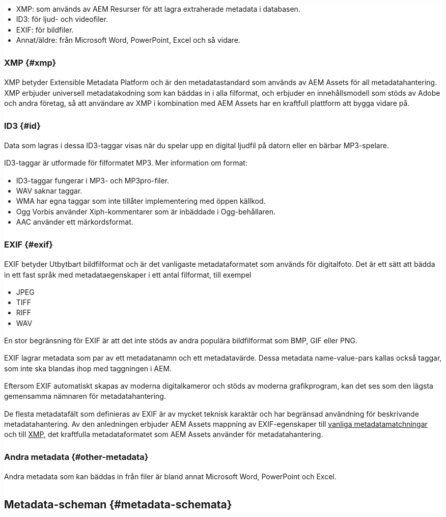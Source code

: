 * XMP: som används av AEM Resurser för att lagra extraherade metadata i databasen.
* ID3: för ljud- och videofiler.
* EXIF: för bildfiler.
* Annat/äldre: från Microsoft Word, PowerPoint, Excel och så vidare.

### XMP {#xmp}

XMP betyder Extensible Metadata Platform och är den metadatastandard som används av AEM Assets för all metadatahantering. XMP erbjuder universell metadatakodning som kan bäddas in i alla filformat, och erbjuder en innehållsmodell som stöds av Adobe och andra företag, så att användare av XMP i kombination med AEM Assets har en kraftfull plattform att bygga vidare på.

### ID3 {#id}

Data som lagras i dessa ID3-taggar visas när du spelar upp en digital ljudfil på datorn eller en bärbar MP3-spelare.

ID3-taggar är utformade för filformatet MP3. Mer information om format:

* ID3-taggar fungerar i MP3- och MP3pro-filer.
* WAV saknar taggar.
* WMA har egna taggar som inte tillåter implementering med öppen källkod.
* Ogg Vorbis använder Xiph-kommentarer som är inbäddade i Ogg-behållaren.
* AAC använder ett märkordsformat.

### EXIF {#exif}

EXIF betyder Utbytbart bildfilformat och är det vanligaste metadataformatet som används för digitalfoto. Det är ett sätt att bädda in ett fast språk med metadataegenskaper i ett antal filformat, till exempel

* JPEG
* TIFF
* RIFF
* WAV

En stor begränsning för EXIF är att det inte stöds av andra populära bildfilformat som BMP, GIF eller PNG.

EXIF lagrar metadata som par av ett metadatanamn och ett metadatavärde. Dessa metadata name-value-pars kallas också taggar, som inte ska blandas ihop med taggningen i AEM.

Eftersom EXIF automatiskt skapas av moderna digitalkameror och stöds av moderna grafikprogram, kan det ses som den lägsta gemensamma nämnaren för metadatahantering.

De flesta metadatafält som definieras av EXIF är av mycket teknisk karaktär och har begränsad användning för beskrivande metadatahantering. Av den anledningen erbjuder AEM Assets mappning av EXIF-egenskaper till [vanliga metadatamatchningar](metadata-schemas.md) och till [XMP](xmp-writeback.md), det kraftfulla metadataformatet som AEM Assets använder för metadatahantering.

### Andra metadata {#other-metadata}

Andra metadata som kan bäddas in från filer är bland annat Microsoft Word, PowerPoint och Excel.

## Metadata-scheman {#metadata-schemata}
